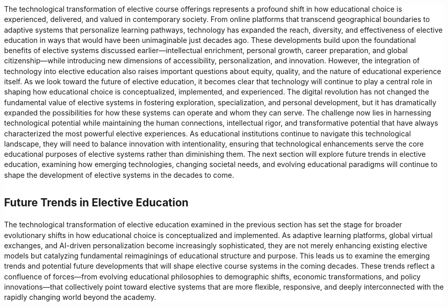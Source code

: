 The technological transformation of elective course offerings represents a profound shift in how educational choice is experienced, delivered, and valued in contemporary society. From online platforms that transcend geographical boundaries to adaptive systems that personalize learning pathways, technology has expanded the reach, diversity, and effectiveness of elective education in ways that would have been unimaginable just decades ago. These developments build upon the foundational benefits of elective systems discussed earlier—intellectual enrichment, personal growth, career preparation, and global citizenship—while introducing new dimensions of accessibility, personalization, and innovation. However, the integration of technology into elective education also raises important questions about equity, quality, and the nature of educational experience itself. As we look toward the future of elective education, it becomes clear that technology will continue to play a central role in shaping how educational choice is conceptualized, implemented, and experienced. The digital revolution has not changed the fundamental value of elective systems in fostering exploration, specialization, and personal development, but it has dramatically expanded the possibilities for how these systems can operate and whom they can serve. The challenge now lies in harnessing technological potential while maintaining the human connections, intellectual rigor, and transformative potential that have always characterized the most powerful elective experiences. As educational institutions continue to navigate this technological landscape, they will need to balance innovation with intentionality, ensuring that technological enhancements serve the core educational purposes of elective systems rather than diminishing them. The next section will explore future trends in elective education, examining how emerging technologies, changing societal needs, and evolving educational paradigms will continue to shape the development of elective systems in the decades to come.

## Future Trends in Elective Education

The technological transformation of elective education examined in the previous section has set the stage for broader evolutionary shifts in how educational choice is conceptualized and implemented. As adaptive learning platforms, global virtual exchanges, and AI-driven personalization become increasingly sophisticated, they are not merely enhancing existing elective models but catalyzing fundamental reimaginings of educational structure and purpose. This leads us to examine the emerging trends and potential future developments that will shape elective course systems in the coming decades. These trends reflect a confluence of forces—from evolving educational philosophies to demographic shifts, economic transformations, and policy innovations—that collectively point toward elective systems that are more flexible, responsive, and deeply interconnected with the rapidly changing world beyond the academy.
